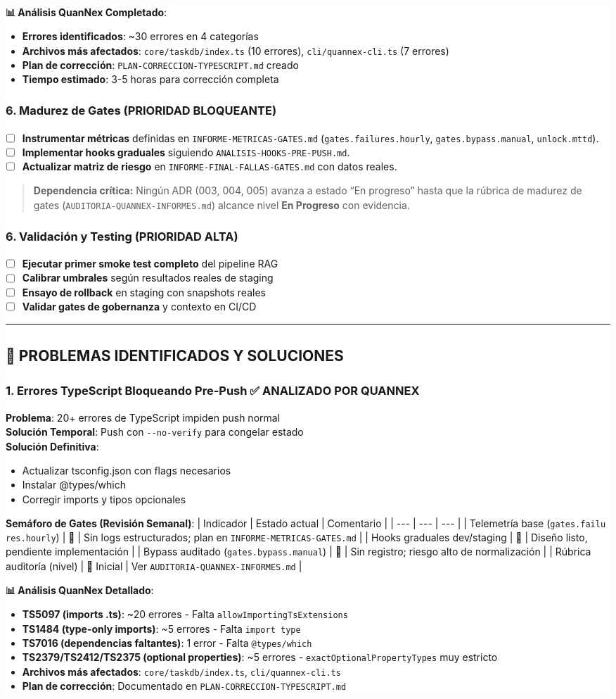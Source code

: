 **📊 Análisis QuanNex Completado**:
- **Errores identificados**: ~30 errores en 4 categorías
- **Archivos más afectados**: `core/taskdb/index.ts` (10 errores), `cli/quannex-cli.ts` (7 errores)
- **Plan de corrección**: `PLAN-CORRECCION-TYPESCRIPT.md` creado
- **Tiempo estimado**: 3-5 horas para corrección completa

### 6. **Madurez de Gates** (PRIORIDAD BLOQUEANTE)
- [ ] **Instrumentar métricas** definidas en `INFORME-METRICAS-GATES.md` (`gates.failures.hourly`, `gates.bypass.manual`, `unlock.mttd`).
- [ ] **Implementar hooks graduales** siguiendo `ANALISIS-HOOKS-PRE-PUSH.md`.
- [ ] **Actualizar matriz de riesgo** en `INFORME-FINAL-FALLAS-GATES.md` con datos reales.

> **Dependencia crítica:** Ningún ADR (003, 004, 005) avanza a estado “En progreso” hasta que la rúbrica de madurez de gates (`AUDITORIA-QUANNEX-INFORMES.md`) alcance nivel **En Progreso** con evidencia.

### 6. **Validación y Testing** (PRIORIDAD ALTA)
- [ ] **Ejecutar primer smoke test completo** del pipeline RAG
- [ ] **Calibrar umbrales** según resultados reales de staging
- [ ] **Ensayo de rollback** en staging con snapshots reales
- [ ] **Validar gates de gobernanza** y contexto en CI/CD

---

## 🚨 PROBLEMAS IDENTIFICADOS Y SOLUCIONES

### 1. **Errores TypeScript Bloqueando Pre-Push** ✅ **ANALIZADO POR QUANNEX**
**Problema**: 20+ errores de TypeScript impiden push normal  
**Solución Temporal**: Push con `--no-verify` para congelar estado  
**Solución Definitiva**: 
- Actualizar tsconfig.json con flags necesarios
- Instalar @types/which
- Corregir imports y tipos opcionales

**Semáforo de Gates (Revisión Semanal)**:
| Indicador | Estado actual | Comentario |
| --- | --- | --- |
| Telemetría base (`gates.failures.hourly`) | 🔴 | Sin logs estructurados; plan en `INFORME-METRICAS-GATES.md` |
| Hooks graduales dev/staging | 🔴 | Diseño listo, pendiente implementación | 
| Bypass auditado (`gates.bypass.manual`) | 🔴 | Sin registro; riesgo alto de normalización |
| Rúbrica auditoría (nivel) | 🔴 Inicial | Ver `AUDITORIA-QUANNEX-INFORMES.md` |

**📊 Análisis QuanNex Detallado**:
- **TS5097 (imports .ts)**: ~20 errores - Falta `allowImportingTsExtensions`
- **TS1484 (type-only imports)**: ~5 errores - Falta `import type`
- **TS7016 (dependencias faltantes)**: 1 error - Falta `@types/which`
- **TS2379/TS2412/TS2375 (optional properties)**: ~5 errores - `exactOptionalPropertyTypes` muy estricto
- **Archivos más afectados**: `core/taskdb/index.ts`, `cli/quannex-cli.ts`
- **Plan de corrección**: Documentado en `PLAN-CORRECCION-TYPESCRIPT.md`

